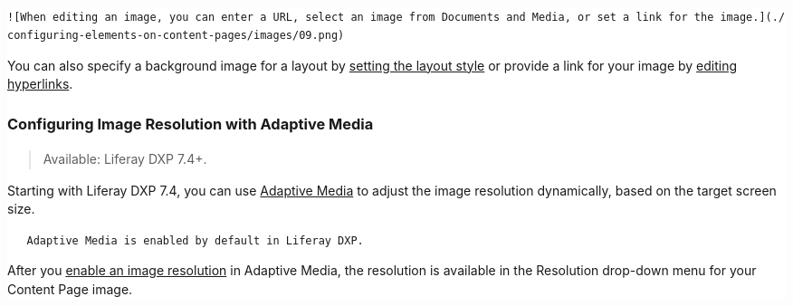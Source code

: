     ![When editing an image, you can enter a URL, select an image from Documents and Media, or set a link for the image.](./configuring-elements-on-content-pages/images/09.png)

You can also specify a background image for a layout by [setting the layout style](#setting-the-layout-style) or provide a link for your image by [editing hyperlinks](#editing-hyperlinks).

### Configuring Image Resolution with Adaptive Media

> Available: Liferay DXP 7.4+.

Starting with Liferay DXP 7.4, you can use [Adaptive Media](../../../content-authoring-and-management/documents-and-media/publishing-and-sharing/serving-device-and-screen-optimized-media/how-adaptive-media-works.md) to adjust the image resolution dynamically, based on the target screen size.

```note::
   Adaptive Media is enabled by default in Liferay DXP. 
```

After you [enable an image resolution](../../../content-authoring-and-management/documents-and-media/publishing-and-sharing/serving-device-and-screen-optimized-media/managing-image-resolutions.md) in Adaptive Media, the resolution is available in the Resolution drop-down menu for your Content Page image.
